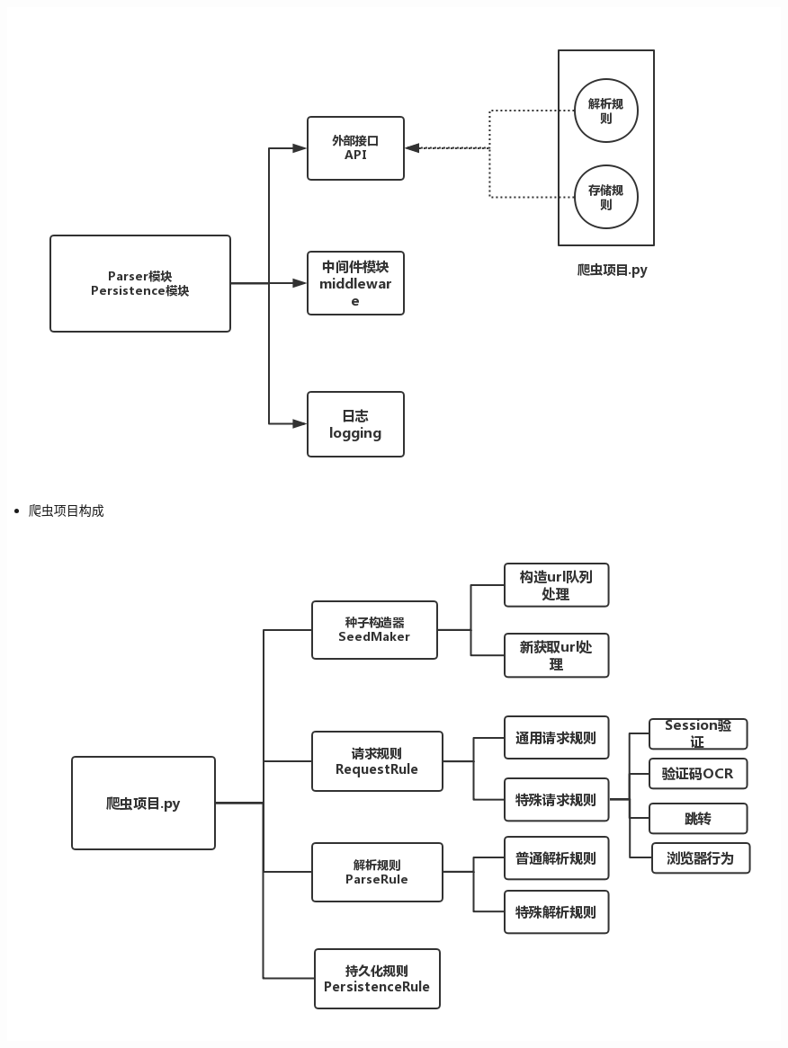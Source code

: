 ![解析模块](https://raw.githubusercontent.com/chenyanfun/spider_system/master/system_img/pp.jpg "解析模块")

- 爬虫项目构成
![爬虫项目构成](https://raw.githubusercontent.com/chenyanfun/spider_system/master/system_img/pcxm.jpg "爬虫项目构成")
